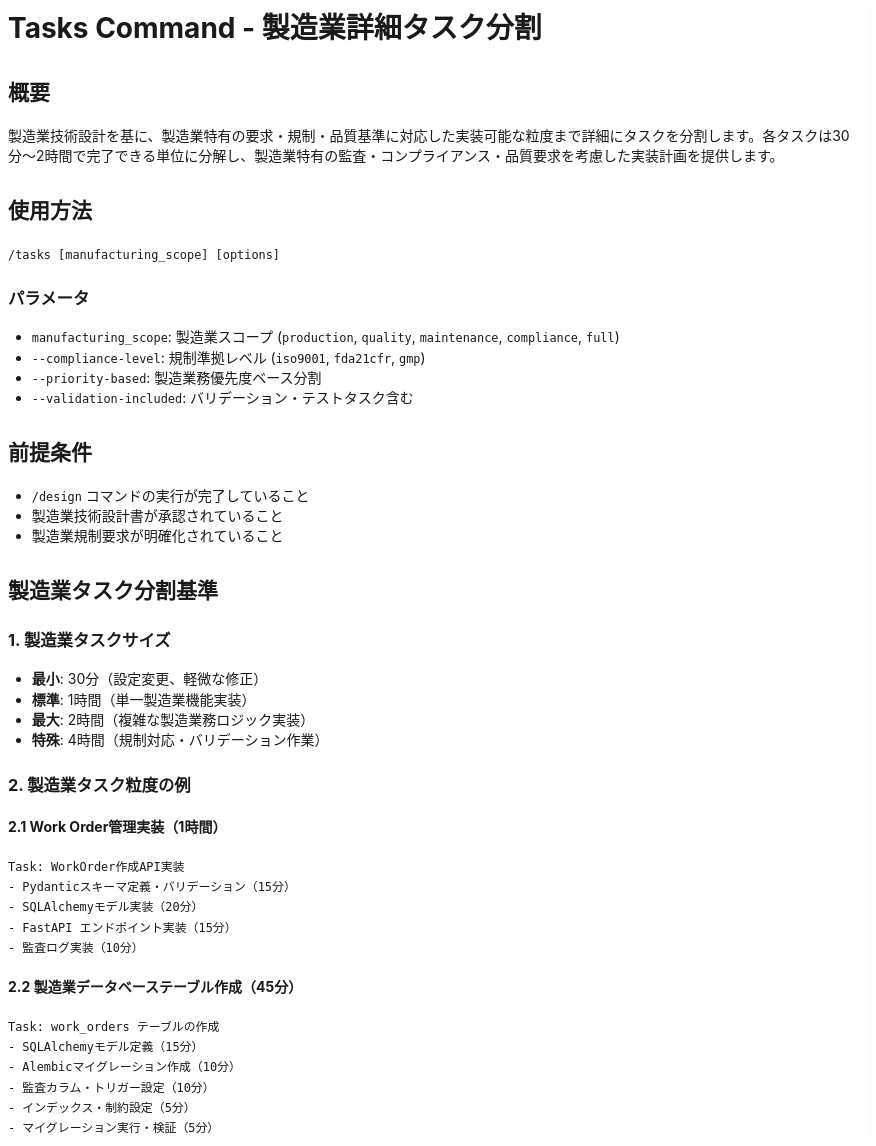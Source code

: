 # Tasks Command - 製造業詳細タスク分割

## 概要
製造業技術設計を基に、製造業特有の要求・規制・品質基準に対応した実装可能な粒度まで詳細にタスクを分割します。各タスクは30分〜2時間で完了できる単位に分解し、製造業特有の監査・コンプライアンス・品質要求を考慮した実装計画を提供します。

## 使用方法
```
/tasks [manufacturing_scope] [options]
```

### パラメータ
- `manufacturing_scope`: 製造業スコープ (`production`, `quality`, `maintenance`, `compliance`, `full`)
- `--compliance-level`: 規制準拠レベル (`iso9001`, `fda21cfr`, `gmp`)
- `--priority-based`: 製造業務優先度ベース分割
- `--validation-included`: バリデーション・テストタスク含む

## 前提条件
- `/design` コマンドの実行が完了していること
- 製造業技術設計書が承認されていること
- 製造業規制要求が明確化されていること

## 製造業タスク分割基準

### 1. 製造業タスクサイズ
- **最小**: 30分（設定変更、軽微な修正）
- **標準**: 1時間（単一製造業機能実装）
- **最大**: 2時間（複雑な製造業務ロジック実装）
- **特殊**: 4時間（規制対応・バリデーション作業）

### 2. 製造業タスク粒度の例

#### 2.1 Work Order管理実装（1時間）
```
Task: WorkOrder作成API実装
- Pydanticスキーマ定義・バリデーション（15分）
- SQLAlchemyモデル実装（20分）
- FastAPI エンドポイント実装（15分）
- 監査ログ実装（10分）
```

#### 2.2 製造業データベーステーブル作成（45分）
```
Task: work_orders テーブルの作成
- SQLAlchemyモデル定義（15分）
- Alembicマイグレーション作成（10分）
- 監査カラム・トリガー設定（10分）
- インデックス・制約設定（5分）
- マイグレーション実行・検証（5分）
```
